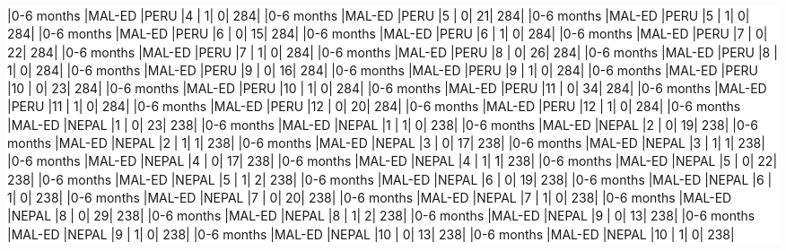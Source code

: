 |0-6 months  |MAL-ED         |PERU         |4       |         1|      0|   284|
|0-6 months  |MAL-ED         |PERU         |5       |         0|     21|   284|
|0-6 months  |MAL-ED         |PERU         |5       |         1|      0|   284|
|0-6 months  |MAL-ED         |PERU         |6       |         0|     15|   284|
|0-6 months  |MAL-ED         |PERU         |6       |         1|      0|   284|
|0-6 months  |MAL-ED         |PERU         |7       |         0|     22|   284|
|0-6 months  |MAL-ED         |PERU         |7       |         1|      0|   284|
|0-6 months  |MAL-ED         |PERU         |8       |         0|     26|   284|
|0-6 months  |MAL-ED         |PERU         |8       |         1|      0|   284|
|0-6 months  |MAL-ED         |PERU         |9       |         0|     16|   284|
|0-6 months  |MAL-ED         |PERU         |9       |         1|      0|   284|
|0-6 months  |MAL-ED         |PERU         |10      |         0|     23|   284|
|0-6 months  |MAL-ED         |PERU         |10      |         1|      0|   284|
|0-6 months  |MAL-ED         |PERU         |11      |         0|     34|   284|
|0-6 months  |MAL-ED         |PERU         |11      |         1|      0|   284|
|0-6 months  |MAL-ED         |PERU         |12      |         0|     20|   284|
|0-6 months  |MAL-ED         |PERU         |12      |         1|      0|   284|
|0-6 months  |MAL-ED         |NEPAL        |1       |         0|     23|   238|
|0-6 months  |MAL-ED         |NEPAL        |1       |         1|      0|   238|
|0-6 months  |MAL-ED         |NEPAL        |2       |         0|     19|   238|
|0-6 months  |MAL-ED         |NEPAL        |2       |         1|      1|   238|
|0-6 months  |MAL-ED         |NEPAL        |3       |         0|     17|   238|
|0-6 months  |MAL-ED         |NEPAL        |3       |         1|      1|   238|
|0-6 months  |MAL-ED         |NEPAL        |4       |         0|     17|   238|
|0-6 months  |MAL-ED         |NEPAL        |4       |         1|      1|   238|
|0-6 months  |MAL-ED         |NEPAL        |5       |         0|     22|   238|
|0-6 months  |MAL-ED         |NEPAL        |5       |         1|      2|   238|
|0-6 months  |MAL-ED         |NEPAL        |6       |         0|     19|   238|
|0-6 months  |MAL-ED         |NEPAL        |6       |         1|      0|   238|
|0-6 months  |MAL-ED         |NEPAL        |7       |         0|     20|   238|
|0-6 months  |MAL-ED         |NEPAL        |7       |         1|      0|   238|
|0-6 months  |MAL-ED         |NEPAL        |8       |         0|     29|   238|
|0-6 months  |MAL-ED         |NEPAL        |8       |         1|      2|   238|
|0-6 months  |MAL-ED         |NEPAL        |9       |         0|     13|   238|
|0-6 months  |MAL-ED         |NEPAL        |9       |         1|      0|   238|
|0-6 months  |MAL-ED         |NEPAL        |10      |         0|     13|   238|
|0-6 months  |MAL-ED         |NEPAL        |10      |         1|      0|   238|
